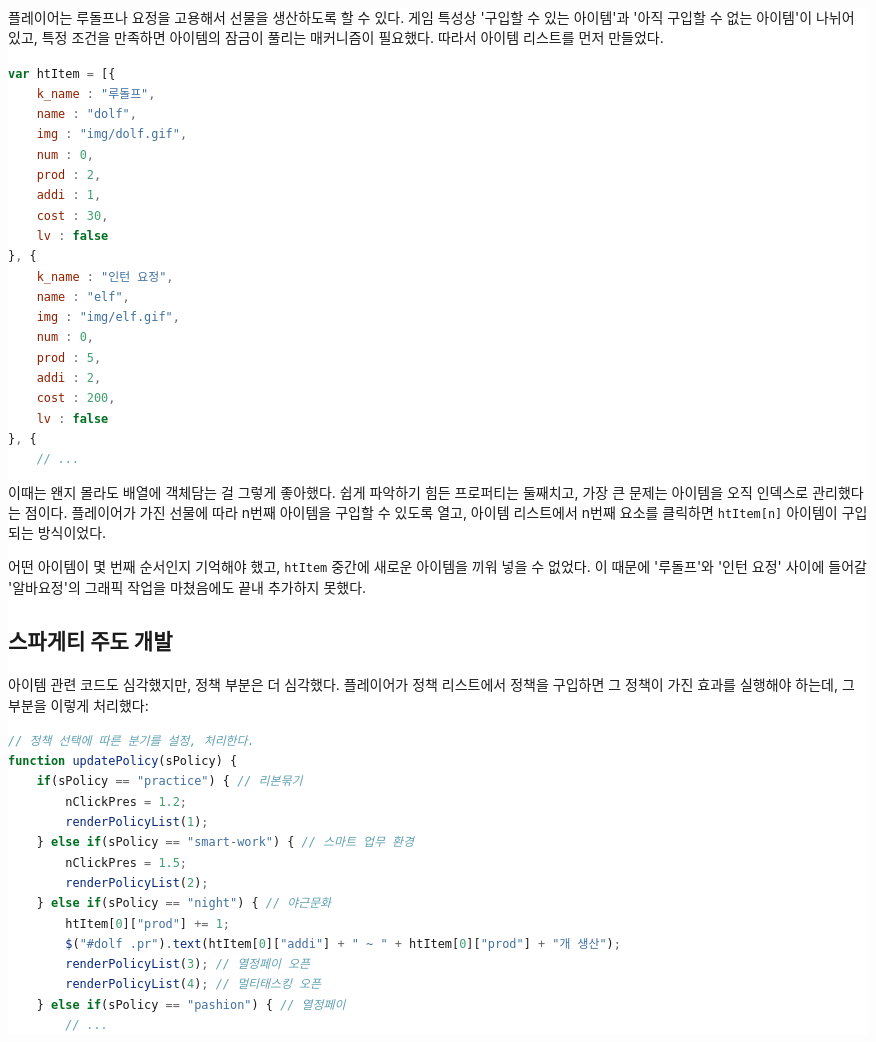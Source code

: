 플레이어는 루돌프나 요정을 고용해서 선물을 생산하도록 할 수 있다. 게임 특성상 '구입할 수 있는 아이템'과 '아직 구입할 수 없는 아이템'이 나뉘어 있고, 특정 조건을 만족하면 아이템의 잠금이 풀리는 매커니즘이 필요했다. 따라서 아이템 리스트를 먼저 만들었다.

```js
var htItem = [{
    k_name : "루돌프",
    name : "dolf",
    img : "img/dolf.gif",
    num : 0,
    prod : 2,
    addi : 1,
    cost : 30,
    lv : false
}, {
    k_name : "인턴 요정",
    name : "elf",
    img : "img/elf.gif",
    num : 0,
    prod : 5,
    addi : 2,
    cost : 200,
    lv : false
}, {
    // ...
```

이때는 왠지 몰라도 배열에 객체담는 걸 그렇게 좋아했다. 쉽게 파악하기 힘든 프로퍼티는 둘째치고, 가장 큰 문제는 아이템을 오직 인덱스로 관리했다는 점이다. 플레이어가 가진 선물에 따라 n번째 아이템을 구입할 수 있도록 열고, 아이템 리스트에서 n번째 요소를 클릭하면 `htItem[n]` 아이템이 구입되는 방식이었다.

어떤 아이템이 몇 번째 순서인지 기억해야 했고, `htItem` 중간에 새로운 아이템을 끼워 넣을 수 없었다. 이 때문에 '루돌프'와 '인턴 요정' 사이에 들어갈 '알바요정'의 그래픽 작업을 마쳤음에도 끝내 추가하지 못했다.

## 스파게티 주도 개발

아이템 관련 코드도 심각했지만, 정책 부분은 더 심각했다. 플레이어가 정책 리스트에서 정책을 구입하면 그 정책이 가진 효과를 실행해야 하는데, 그 부분을 이렇게 처리했다:

```js
// 정책 선택에 따른 분기를 설정, 처리한다.
function updatePolicy(sPolicy) {
    if(sPolicy == "practice") { // 리본묶기
        nClickPres = 1.2;
        renderPolicyList(1);
    } else if(sPolicy == "smart-work") { // 스마트 업무 환경
        nClickPres = 1.5;
        renderPolicyList(2);
    } else if(sPolicy == "night") { // 야근문화
        htItem[0]["prod"] += 1;
        $("#dolf .pr").text(htItem[0]["addi"] + " ~ " + htItem[0]["prod"] + "개 생산");
        renderPolicyList(3); // 열정페이 오픈
        renderPolicyList(4); // 멀티태스킹 오픈
    } else if(sPolicy == "pashion") { // 열정페이
        // ...
```
